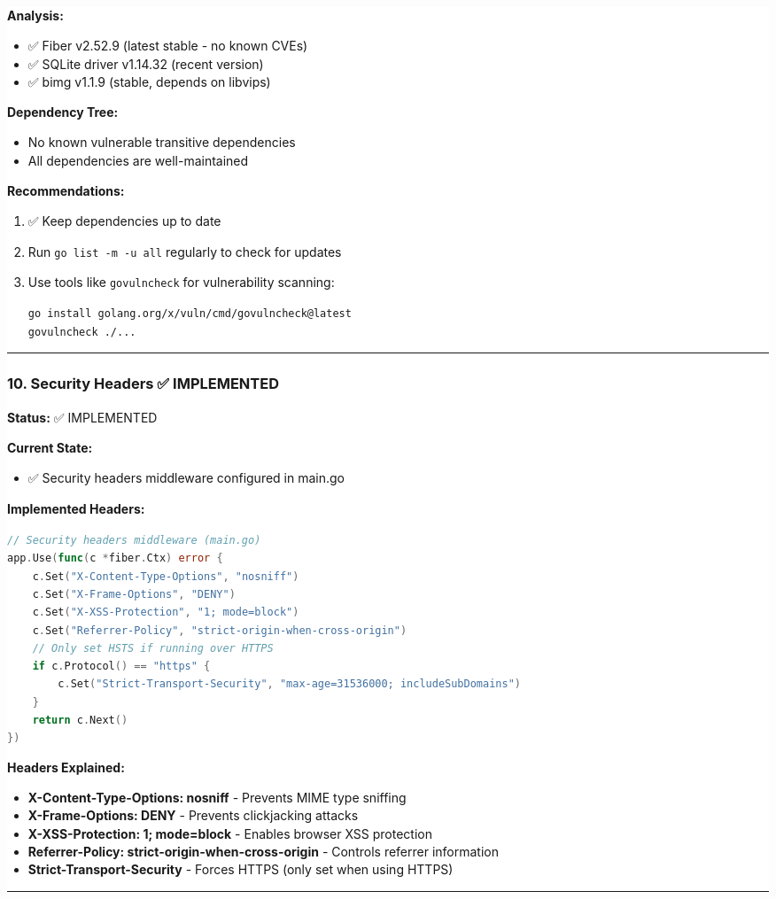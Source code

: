 **Analysis:**

- ✅ Fiber v2.52.9 (latest stable - no known CVEs)
- ✅ SQLite driver v1.14.32 (recent version)
- ✅ bimg v1.1.9 (stable, depends on libvips)

**Dependency Tree:**

- No known vulnerable transitive dependencies
- All dependencies are well-maintained

**Recommendations:**

1. ✅ Keep dependencies up to date
2. Run `go list -m -u all` regularly to check for updates
3. Use tools like `govulncheck` for vulnerability scanning:

   ```bash
   go install golang.org/x/vuln/cmd/govulncheck@latest
   govulncheck ./...
   ```

---

### 10. Security Headers ✅ IMPLEMENTED

**Status:** ✅ IMPLEMENTED

**Current State:**

- ✅ Security headers middleware configured in main.go

**Implemented Headers:**

```go
// Security headers middleware (main.go)
app.Use(func(c *fiber.Ctx) error {
    c.Set("X-Content-Type-Options", "nosniff")
    c.Set("X-Frame-Options", "DENY")
    c.Set("X-XSS-Protection", "1; mode=block")
    c.Set("Referrer-Policy", "strict-origin-when-cross-origin")
    // Only set HSTS if running over HTTPS
    if c.Protocol() == "https" {
        c.Set("Strict-Transport-Security", "max-age=31536000; includeSubDomains")
    }
    return c.Next()
})
```

**Headers Explained:**

- **X-Content-Type-Options: nosniff** - Prevents MIME type sniffing
- **X-Frame-Options: DENY** - Prevents clickjacking attacks
- **X-XSS-Protection: 1; mode=block** - Enables browser XSS protection
- **Referrer-Policy: strict-origin-when-cross-origin** - Controls referrer information
- **Strict-Transport-Security** - Forces HTTPS (only set when using HTTPS)

---
